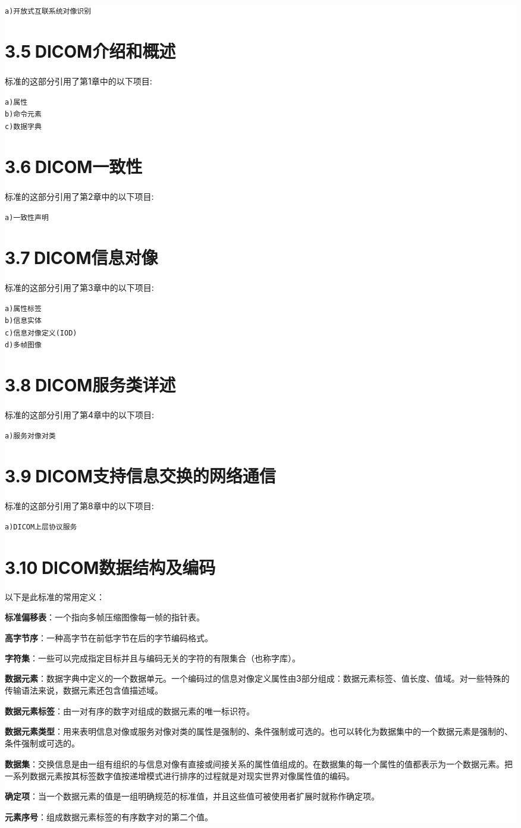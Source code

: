     a)开放式互联系统对像识别

# 3.5 DICOM介绍和概述
标准的这部分引用了第1章中的以下项目:

    a)属性
    b)命令元素
    c)数据字典

# 3.6 DICOM一致性
标准的这部分引用了第2章中的以下项目:

    a)一致性声明
# 3.7 DICOM信息对像
标准的这部分引用了第3章中的以下项目:

    a)属性标签
    b)信息实体    
    c)信息对像定义(IOD)
    d)多帧图像
# 3.8 DICOM服务类详述
标准的这部分引用了第4章中的以下项目:

    a)服务对像对类
# 3.9 DICOM支持信息交换的网络通信
标准的这部分引用了第8章中的以下项目:

    a)DICOM上层协议服务
# 3.10 DICOM数据结构及编码
以下是此标准的常用定义：

**标准偏移表**：一个指向多帧压缩图像每一帧的指针表。

**高字节序**：一种高字节在前低字节在后的字节编码格式。

**字符集**：一些可以完成指定目标并且与编码无关的字符的有限集合（也称字库）。

**数据元素**：数据字典中定义的一个数据单元。一个编码过的信息对像定义属性由3部分组成：数据元素标签、值长度、值域。对一些特殊的传输语法来说，数据元素还包含值描述域。

**数据元素标签**：由一对有序的数字对组成的数据元素的唯一标识符。

**数据元素类型**：用来表明信息对像或服务对像对类的属性是强制的、条件强制或可选的。也可以转化为数据集中的一个数据元素是强制的、条件强制或可选的。

**数据集**：交换信息是由一组有组织的与信息对像有直接或间接关系的属性值组成的。在数据集的每一个属性的值都表示为一个数据元素。把一系列数据元素按其标签数字值按递增模式进行排序的过程就是对现实世界对像属性值的编码。

**确定项**：当一个数据元素的值是一组明确规范的标准值，并且这些值可被使用者扩展时就称作确定项。

**元素序号**：组成数据元素标签的有序数字对的第二个值。
